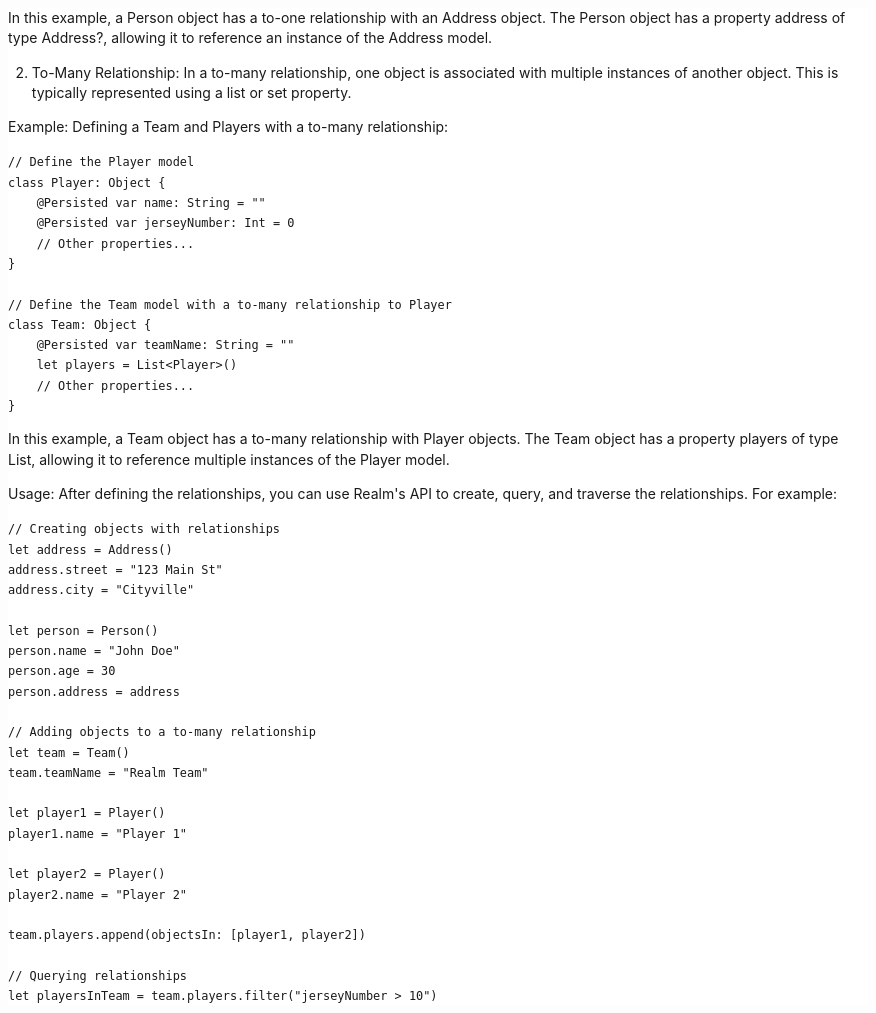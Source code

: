 In this example, a Person object has a to-one relationship with an Address object. The Person object has a property address of type Address?, allowing it to reference an instance of the Address model.

2. To-Many Relationship: In a to-many relationship, one object is associated with multiple instances of another object. This is typically represented using a list or set property.

Example: Defining a Team and Players with a to-many relationship:

```
// Define the Player model
class Player: Object {
    @Persisted var name: String = ""
    @Persisted var jerseyNumber: Int = 0
    // Other properties...
}

// Define the Team model with a to-many relationship to Player
class Team: Object {
    @Persisted var teamName: String = ""
    let players = List<Player>()
    // Other properties...
}
```

In this example, a Team object has a to-many relationship with Player objects. The Team object has a property players of type List<Player>, allowing it to reference multiple instances of the Player model.

Usage: After defining the relationships, you can use Realm's API to create, query, and traverse the relationships. For example:

```
// Creating objects with relationships
let address = Address()
address.street = "123 Main St"
address.city = "Cityville"

let person = Person()
person.name = "John Doe"
person.age = 30
person.address = address

// Adding objects to a to-many relationship
let team = Team()
team.teamName = "Realm Team"

let player1 = Player()
player1.name = "Player 1"

let player2 = Player()
player2.name = "Player 2"

team.players.append(objectsIn: [player1, player2])

// Querying relationships
let playersInTeam = team.players.filter("jerseyNumber > 10")
```
